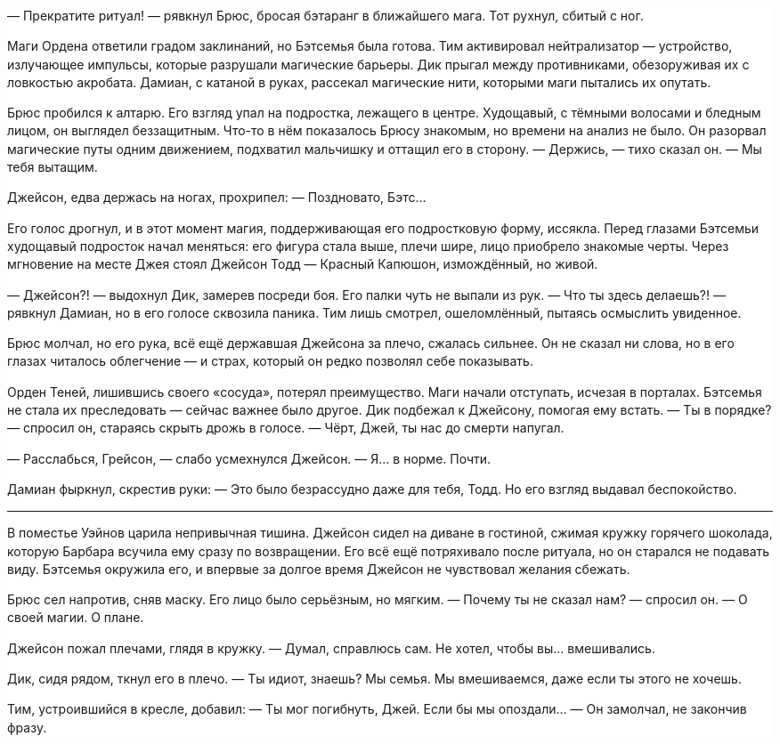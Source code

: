 — Прекратите ритуал! — рявкнул Брюс, бросая бэтаранг в ближайшего мага. Тот рухнул, сбитый с ног.

Маги Ордена ответили градом заклинаний, но Бэтсемья была готова. Тим активировал нейтрализатор — устройство, излучающее импульсы, которые разрушали магические барьеры. Дик прыгал между противниками, обезоруживая их с ловкостью акробата. Дамиан, с катаной в руках, рассекал магические нити, которыми маги пытались их опутать.

Брюс пробился к алтарю. Его взгляд упал на подростка, лежащего в центре. Худощавый, с тёмными волосами и бледным лицом, он выглядел беззащитным. Что-то в нём показалось Брюсу знакомым, но времени на анализ не было. Он разорвал магические путы одним движением, подхватил мальчишку и оттащил его в сторону.
— Держись, — тихо сказал он. — Мы тебя вытащим.

Джейсон, едва держась на ногах, прохрипел:
— Поздновато, Бэтс…

Его голос дрогнул, и в этот момент магия, поддерживающая его подростковую форму, иссякла. Перед глазами Бэтсемьи худощавый подросток начал меняться: его фигура стала выше, плечи шире, лицо приобрело знакомые черты. Через мгновение на месте Джея стоял Джейсон Тодд — Красный Капюшон, измождённый, но живой.

— Джейсон?! — выдохнул Дик, замерев посреди боя. Его палки чуть не выпали из рук.
— Что ты здесь делаешь?! — рявкнул Дамиан, но в его голосе сквозила паника.
Тим лишь смотрел, ошеломлённый, пытаясь осмыслить увиденное.

Брюс молчал, но его рука, всё ещё державшая Джейсона за плечо, сжалась сильнее. Он не сказал ни слова, но в его глазах читалось облегчение — и страх, который он редко позволял себе показывать.

Орден Теней, лишившись своего «сосуда», потерял преимущество. Маги начали отступать, исчезая в порталах. Бэтсемья не стала их преследовать — сейчас важнее было другое. Дик подбежал к Джейсону, помогая ему встать.
— Ты в порядке? — спросил он, стараясь скрыть дрожь в голосе. — Чёрт, Джей, ты нас до смерти напугал.

— Расслабься, Грейсон, — слабо усмехнулся Джейсон. — Я… в норме. Почти.

Дамиан фыркнул, скрестив руки:
— Это было безрассудно даже для тебя, Тодд.
Но его взгляд выдавал беспокойство.

---

В поместье Уэйнов царила непривычная тишина. Джейсон сидел на диване в гостиной, сжимая кружку горячего шоколада, которую Барбара всучила ему сразу по возвращении. Его всё ещё потряхивало после ритуала, но он старался не подавать виду. Бэтсемья окружила его, и впервые за долгое время Джейсон не чувствовал желания сбежать.

Брюс сел напротив, сняв маску. Его лицо было серьёзным, но мягким.
— Почему ты не сказал нам? — спросил он. — О своей магии. О плане.

Джейсон пожал плечами, глядя в кружку.
— Думал, справлюсь сам. Не хотел, чтобы вы… вмешивались.

Дик, сидя рядом, ткнул его в плечо.
— Ты идиот, знаешь? Мы семья. Мы вмешиваемся, даже если ты этого не хочешь.

Тим, устроившийся в кресле, добавил:
— Ты мог погибнуть, Джей. Если бы мы опоздали… — Он замолчал, не закончив фразу.
